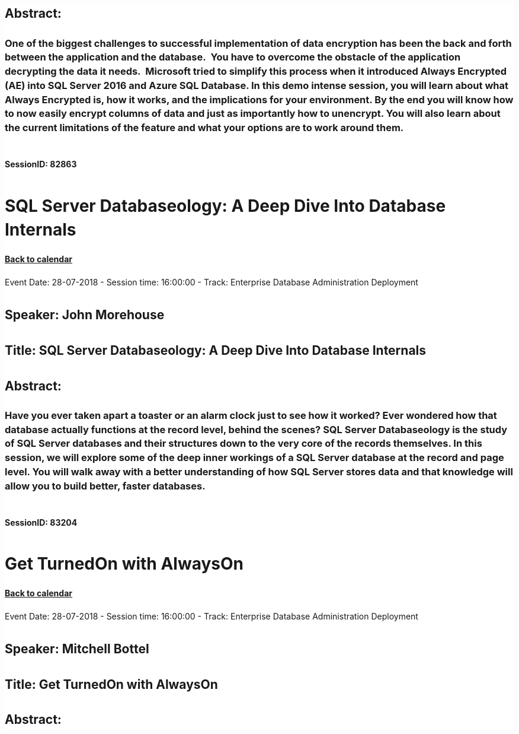 ## Abstract:
### One of the biggest challenges to successful implementation of data encryption has been the back and forth between the application and the database.  You have to overcome the obstacle of the application decrypting the data it needs.  Microsoft tried to simplify this process when it introduced Always Encrypted (AE) into SQL Server 2016 and Azure SQL Database.  In this demo intense session, you will learn about what Always Encrypted is, how it works, and the implications for your environment. By the end you will know how to now easily encrypt columns of data and just as importantly how to unencrypt. You will also learn about the current limitations of the feature and what your options are to work around them.
#  
#### SessionID: 82863
# SQL Server Databaseology: A Deep Dive Into Database Internals
#### [Back to calendar](#SQLSaturday-#757---Sacramento-2018)
Event Date: 28-07-2018 - Session time: 16:00:00 - Track: Enterprise Database Administration  Deployment
## Speaker: John Morehouse
## Title: SQL Server Databaseology: A Deep Dive Into Database Internals
## Abstract:
### Have you ever taken apart a toaster or an alarm clock just to see how it worked? Ever wondered how that database actually functions at the record level, behind the scenes? SQL Server Databaseology is the study of SQL Server databases and their structures down to the very core of the records themselves. In this session, we will explore some of the deep inner workings of a SQL Server database at the record and page level.  You will walk away with a better understanding of how SQL Server stores data and that knowledge will allow you to build better, faster databases.
#  
#### SessionID: 83204
# Get TurnedOn with AlwaysOn
#### [Back to calendar](#SQLSaturday-#757---Sacramento-2018)
Event Date: 28-07-2018 - Session time: 16:00:00 - Track: Enterprise Database Administration  Deployment
## Speaker: Mitchell Bottel
## Title: Get TurnedOn with AlwaysOn
## Abstract: